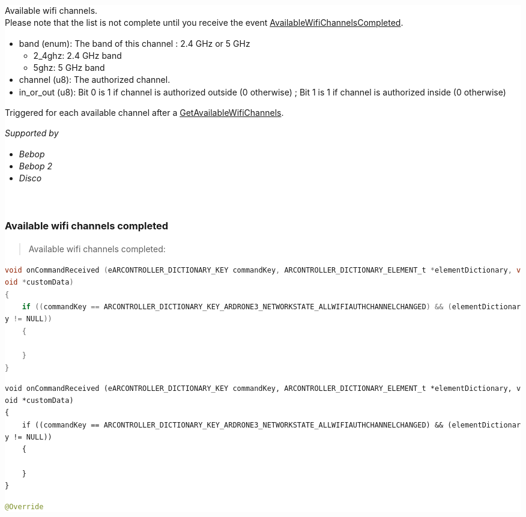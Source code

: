 Available wifi channels.<br/>
Please note that the list is not complete until you receive the event [AvailableWifiChannelsCompleted](#ARDrone3-NetworkState-AllWifiAuthChannelChanged).<br/>


* band (enum): The band of this channel : 2.4 GHz or 5 GHz<br/>
   * 2_4ghz: 2.4 GHz band<br/>
   * 5ghz: 5 GHz band<br/>
* channel (u8): The authorized channel.<br/>
* in_or_out (u8): Bit 0 is 1 if channel is authorized outside (0 otherwise) ; Bit 1 is 1 if channel is authorized inside (0 otherwise)<br/>


Triggered for each available channel after a [GetAvailableWifiChannels](#ARDrone3-Network-WifiAuthChannel).<br/>



*Supported by <br/>*

- *Bebop*<br/>
- *Bebop 2*<br/>
- *Disco*<br/>


<br/>


### <a name="ARDrone3-NetworkState-AllWifiAuthChannelChanged">Available wifi channels completed</a><br/>
> Available wifi channels completed:

```c
void onCommandReceived (eARCONTROLLER_DICTIONARY_KEY commandKey, ARCONTROLLER_DICTIONARY_ELEMENT_t *elementDictionary, void *customData)
{
    if ((commandKey == ARCONTROLLER_DICTIONARY_KEY_ARDRONE3_NETWORKSTATE_ALLWIFIAUTHCHANNELCHANGED) && (elementDictionary != NULL))
    {

    }
}
```

```objective_c
void onCommandReceived (eARCONTROLLER_DICTIONARY_KEY commandKey, ARCONTROLLER_DICTIONARY_ELEMENT_t *elementDictionary, void *customData)
{
    if ((commandKey == ARCONTROLLER_DICTIONARY_KEY_ARDRONE3_NETWORKSTATE_ALLWIFIAUTHCHANNELCHANGED) && (elementDictionary != NULL))
    {

    }
}
```

```java
@Override
